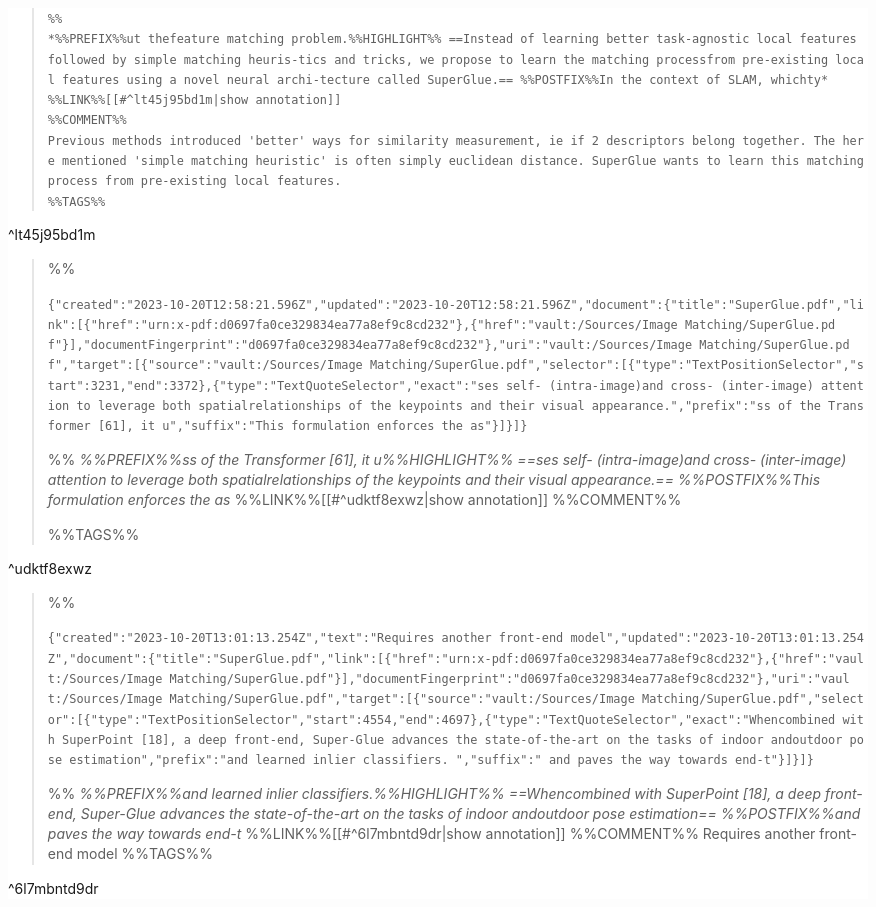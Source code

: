 >```
>%%
>*%%PREFIX%%ut thefeature matching problem.%%HIGHLIGHT%% ==Instead of learning better task-agnostic local features followed by simple matching heuris-tics and tricks, we propose to learn the matching processfrom pre-existing local features using a novel neural archi-tecture called SuperGlue.== %%POSTFIX%%In the context of SLAM, whichty*
>%%LINK%%[[#^lt45j95bd1m|show annotation]]
>%%COMMENT%%
>Previous methods introduced 'better' ways for similarity measurement, ie if 2 descriptors belong together. The here mentioned 'simple matching heuristic' is often simply euclidean distance. SuperGlue wants to learn this matching process from pre-existing local features.
>%%TAGS%%
>
^lt45j95bd1m


>%%
>```annotation-json
>{"created":"2023-10-20T12:58:21.596Z","updated":"2023-10-20T12:58:21.596Z","document":{"title":"SuperGlue.pdf","link":[{"href":"urn:x-pdf:d0697fa0ce329834ea77a8ef9c8cd232"},{"href":"vault:/Sources/Image Matching/SuperGlue.pdf"}],"documentFingerprint":"d0697fa0ce329834ea77a8ef9c8cd232"},"uri":"vault:/Sources/Image Matching/SuperGlue.pdf","target":[{"source":"vault:/Sources/Image Matching/SuperGlue.pdf","selector":[{"type":"TextPositionSelector","start":3231,"end":3372},{"type":"TextQuoteSelector","exact":"ses self- (intra-image)and cross- (inter-image) attention to leverage both spatialrelationships of the keypoints and their visual appearance.","prefix":"ss of the Transformer [61], it u","suffix":"This formulation enforces the as"}]}]}
>```
>%%
>*%%PREFIX%%ss of the Transformer [61], it u%%HIGHLIGHT%% ==ses self- (intra-image)and cross- (inter-image) attention to leverage both spatialrelationships of the keypoints and their visual appearance.== %%POSTFIX%%This formulation enforces the as*
>%%LINK%%[[#^udktf8exwz|show annotation]]
>%%COMMENT%%
>
>%%TAGS%%
>
^udktf8exwz


>%%
>```annotation-json
>{"created":"2023-10-20T13:01:13.254Z","text":"Requires another front-end model","updated":"2023-10-20T13:01:13.254Z","document":{"title":"SuperGlue.pdf","link":[{"href":"urn:x-pdf:d0697fa0ce329834ea77a8ef9c8cd232"},{"href":"vault:/Sources/Image Matching/SuperGlue.pdf"}],"documentFingerprint":"d0697fa0ce329834ea77a8ef9c8cd232"},"uri":"vault:/Sources/Image Matching/SuperGlue.pdf","target":[{"source":"vault:/Sources/Image Matching/SuperGlue.pdf","selector":[{"type":"TextPositionSelector","start":4554,"end":4697},{"type":"TextQuoteSelector","exact":"Whencombined with SuperPoint [18], a deep front-end, Super-Glue advances the state-of-the-art on the tasks of indoor andoutdoor pose estimation","prefix":"and learned inlier classifiers. ","suffix":" and paves the way towards end-t"}]}]}
>```
>%%
>*%%PREFIX%%and learned inlier classifiers.%%HIGHLIGHT%% ==Whencombined with SuperPoint [18], a deep front-end, Super-Glue advances the state-of-the-art on the tasks of indoor andoutdoor pose estimation== %%POSTFIX%%and paves the way towards end-t*
>%%LINK%%[[#^6l7mbntd9dr|show annotation]]
>%%COMMENT%%
>Requires another front-end model
>%%TAGS%%
>
^6l7mbntd9dr
